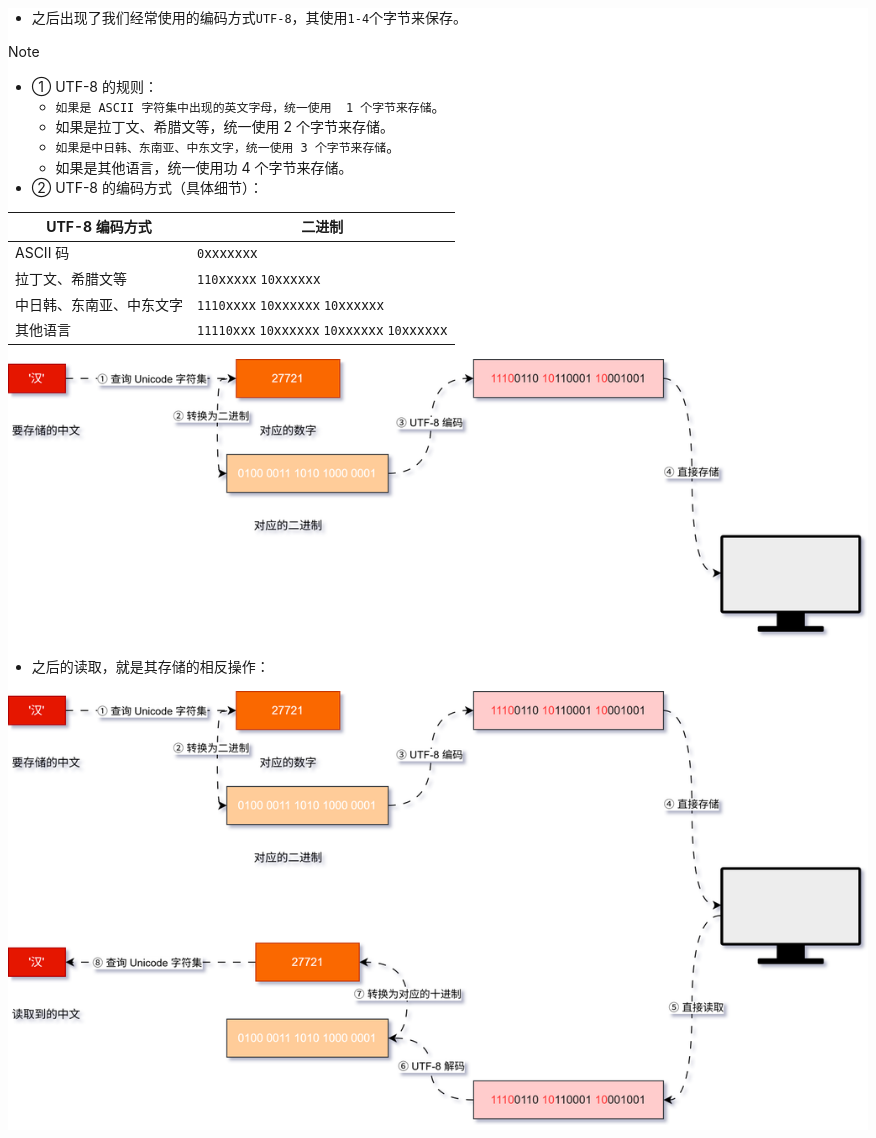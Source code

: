 * 之后出现了我们经常使用的编码方式`UTF-8`，其使用`1-4`个字节来保存。

> [!NOTE]
>
> * ① UTF-8 的规则：
>   * `如果是 ASCII 字符集中出现的英文字母，统一使用  1 个字节来存储`。
>   * 如果是拉丁文、希腊文等，统一使用 2 个字节来存储。
>   * `如果是中日韩、东南亚、中东文字，统一使用 3 个字节来存储`。
>   * 如果是其他语言，统一使用功 4 个字节来存储。
> * ② UTF-8 的编码方式（具体细节）：
>
> | UTF-8 编码方式           | 二进制                                      |
> | ------------------------ | ------------------------------------------- |
> | ASCII 码                 | `0`xxxxxxx                                  |
> | 拉丁文、希腊文等         | `110`xxxxx `10`xxxxxx                       |
> | 中日韩、东南亚、中东文字 | `1110`xxxx `10`xxxxxx `10`xxxxxx            |
> | 其他语言                 | `11110`xxx `10`xxxxxx `10`xxxxxx `10`xxxxxx |

![](./assets/35.svg)

* 之后的读取，就是其存储的相反操作：

![](./assets/36.svg)
